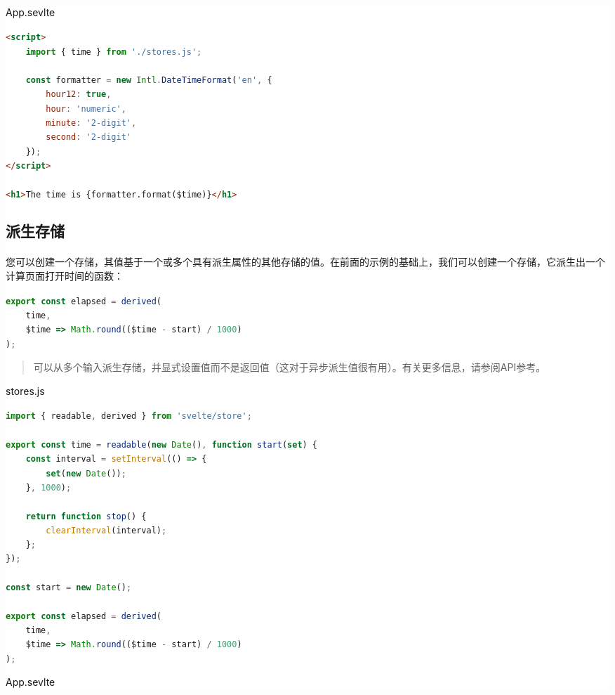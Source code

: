 App.sevlte

```html
<script>
	import { time } from './stores.js';

	const formatter = new Intl.DateTimeFormat('en', {
		hour12: true,
		hour: 'numeric',
		minute: '2-digit',
		second: '2-digit'
	});
</script>

<h1>The time is {formatter.format($time)}</h1>
```

## 派生存储

您可以创建一个存储，其值基于一个或多个具有派生属性的其他存储的值。在前面的示例的基础上，我们可以创建一个存储，它派生出一个计算页面打开时间的函数：

```javascript
export const elapsed = derived(
	time,
	$time => Math.round(($time - start) / 1000)
);
```

> 可以从多个输入派生存储，并显式设置值而不是返回值（这对于异步派生值很有用）。有关更多信息，请参阅API参考。

stores.js

```javascript
import { readable, derived } from 'svelte/store';

export const time = readable(new Date(), function start(set) {
	const interval = setInterval(() => {
		set(new Date());
	}, 1000);

	return function stop() {
		clearInterval(interval);
	};
});

const start = new Date();

export const elapsed = derived(
	time,
	$time => Math.round(($time - start) / 1000)
);
```

App.sevlte
